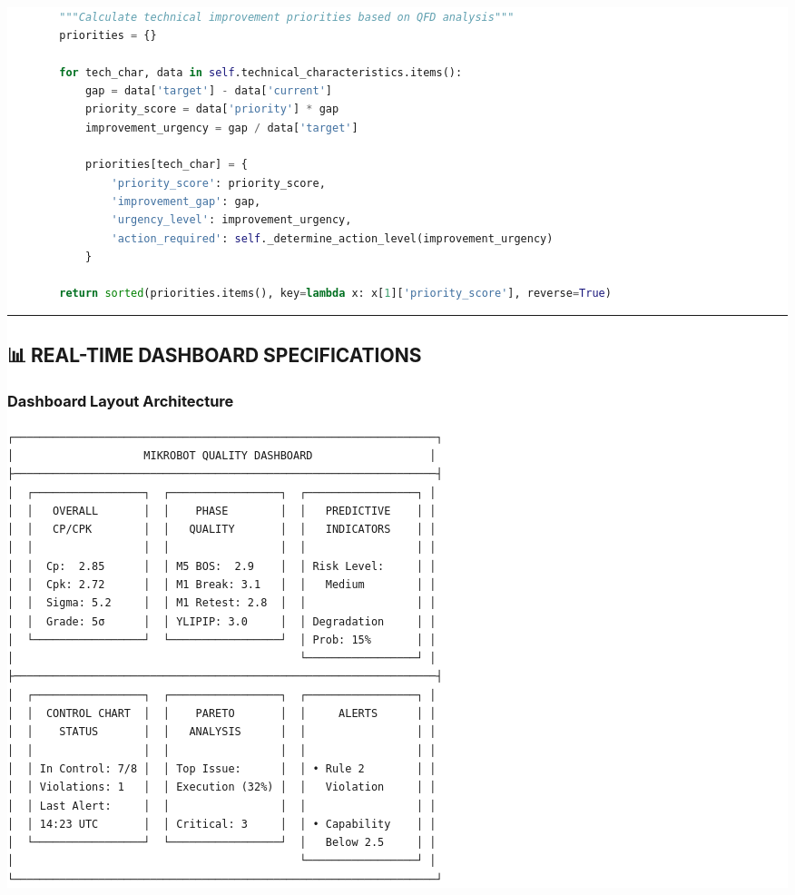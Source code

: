 ```python
        """Calculate technical improvement priorities based on QFD analysis"""
        priorities = {}
        
        for tech_char, data in self.technical_characteristics.items():
            gap = data['target'] - data['current']
            priority_score = data['priority'] * gap
            improvement_urgency = gap / data['target']
            
            priorities[tech_char] = {
                'priority_score': priority_score,
                'improvement_gap': gap,
                'urgency_level': improvement_urgency,
                'action_required': self._determine_action_level(improvement_urgency)
            }
            
        return sorted(priorities.items(), key=lambda x: x[1]['priority_score'], reverse=True)
```

---

## 📊 REAL-TIME DASHBOARD SPECIFICATIONS

### Dashboard Layout Architecture

```
┌─────────────────────────────────────────────────────────────────┐
│                    MIKROBOT QUALITY DASHBOARD                  │
├─────────────────────────────────────────────────────────────────┤
│  ┌─────────────────┐  ┌─────────────────┐  ┌─────────────────┐ │
│  │   OVERALL       │  │    PHASE        │  │   PREDICTIVE    │ │
│  │   CP/CPK        │  │   QUALITY       │  │   INDICATORS    │ │
│  │                 │  │                 │  │                 │ │
│  │  Cp:  2.85      │  │ M5 BOS:  2.9    │  │ Risk Level:     │ │
│  │  Cpk: 2.72      │  │ M1 Break: 3.1   │  │   Medium        │ │
│  │  Sigma: 5.2     │  │ M1 Retest: 2.8  │  │                 │ │
│  │  Grade: 5σ      │  │ YLIPIP: 3.0     │  │ Degradation     │ │
│  └─────────────────┘  └─────────────────┘  │ Prob: 15%       │ │
│                                            └─────────────────┘ │
├─────────────────────────────────────────────────────────────────┤
│  ┌─────────────────┐  ┌─────────────────┐  ┌─────────────────┐ │
│  │  CONTROL CHART  │  │    PARETO       │  │     ALERTS      │ │
│  │    STATUS       │  │   ANALYSIS      │  │                 │ │
│  │                 │  │                 │  │                 │ │
│  │ In Control: 7/8 │  │ Top Issue:      │  │ • Rule 2        │ │
│  │ Violations: 1   │  │ Execution (32%) │  │   Violation     │ │
│  │ Last Alert:     │  │                 │  │                 │ │
│  │ 14:23 UTC       │  │ Critical: 3     │  │ • Capability    │ │
│  └─────────────────┘  └─────────────────┘  │   Below 2.5     │ │
│                                            └─────────────────┘ │
└─────────────────────────────────────────────────────────────────┘
```
